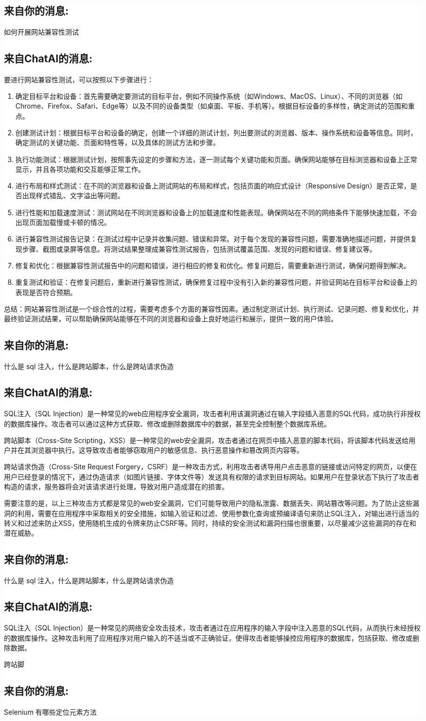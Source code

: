 ## 来自你的消息:
如何开展网站兼容性测试

## 来自ChatAI的消息:
要进行网站兼容性测试，可以按照以下步骤进行：

1. 确定目标平台和设备：首先需要确定要测试的目标平台，例如不同操作系统（如Windows、MacOS、Linux）、不同的浏览器（如Chrome、Firefox、Safari、Edge等）以及不同的设备类型（如桌面、平板、手机等）。根据目标设备的多样性，确定测试的范围和重点。

2. 创建测试计划：根据目标平台和设备的确定，创建一个详细的测试计划，列出要测试的浏览器、版本、操作系统和设备等信息。同时，确定测试的关键功能、页面和特性等，以及具体的测试方法和步骤。

3. 执行功能测试：根据测试计划，按照事先设定的步骤和方法，逐一测试每个关键功能和页面。确保网站能够在目标浏览器和设备上正常显示，并且各项功能和交互能够正常工作。

4. 进行布局和样式测试：在不同的浏览器和设备上测试网站的布局和样式，包括页面的响应式设计（Responsive Design）是否正常，是否出现样式错乱、文字溢出等问题。

5. 进行性能和加载速度测试：测试网站在不同浏览器和设备上的加载速度和性能表现。确保网站在不同的网络条件下能够快速加载，不会出现页面加载慢或卡顿的情况。

6. 进行兼容性测试报告记录：在测试过程中记录并收集问题、错误和异常。对于每个发现的兼容性问题，需要准确地描述问题，并提供复现步骤、截图或录屏等信息。将测试结果整理成兼容性测试报告，包括测试覆盖范围、发现的问题和错误、修复建议等。

7. 修复和优化：根据兼容性测试报告中的问题和错误，进行相应的修复和优化。修复问题后，需要重新进行测试，确保问题得到解决。

8. 重复测试和验证：在修复问题后，重新进行兼容性测试，确保修复过程中没有引入新的兼容性问题，并验证网站在目标平台和设备上的表现是否符合预期。

总结：网站兼容性测试是一个综合性的过程，需要考虑多个方面的兼容性因素。通过制定测试计划、执行测试、记录问题、修复和优化，并最终验证测试结果，可以帮助确保网站能够在不同的浏览器和设备上良好地运行和展示，提供一致的用户体验。

## 来自你的消息:
什么是 sql 注入，什么是跨站脚本，什么是跨站请求伪造

## 来自ChatAI的消息:
SQL注入（SQL Injection）是一种常见的web应用程序安全漏洞，攻击者利用该漏洞通过在输入字段插入恶意的SQL代码，成功执行非授权的数据库操作。攻击者可以通过这种方式获取、修改或删除数据库中的数据，甚至完全控制整个数据库系统。

跨站脚本（Cross-Site Scripting，XSS）是一种常见的web安全漏洞，攻击者通过在网页中插入恶意的脚本代码，将该脚本代码发送给用户并在其浏览器中执行。这导致攻击者能够窃取用户的敏感信息、执行恶意操作和篡改网页内容等。

跨站请求伪造（Cross-Site Request Forgery，CSRF）是一种攻击方式，利用攻击者诱导用户点击恶意的链接或访问特定的网页，以便在用户已经登录的情况下，通过伪造请求（如图片链接、字体文件等）发送具有权限的请求到目标网站。如果用户在登录状态下执行了攻击者构造的请求，服务器将会对该请求进行处理，导致对用户造成潜在的损害。

需要注意的是，以上三种攻击方式都是常见的web安全漏洞，它们可能导致用户的隐私泄露、数据丢失、网站篡改等问题。为了防止这些漏洞的利用，需要在应用程序中采取相关的安全措施，如输入验证和过滤、使用参数化查询或预编译语句来防止SQL注入，对输出进行适当的转义和过滤来防止XSS，使用随机生成的令牌来防止CSRF等。同时，持续的安全测试和漏洞扫描也很重要，以尽量减少这些漏洞的存在和潜在威胁。

## 来自你的消息:
什么是 sql 注入，什么是跨站脚本，什么是跨站请求伪造

## 来自ChatAI的消息:
SQL注入（SQL Injection）是一种常见的网络安全攻击技术，攻击者通过在应用程序的输入字段中注入恶意的SQL代码，从而执行未经授权的数据库操作。这种攻击利用了应用程序对用户输入的不适当或不正确验证，使得攻击者能够操控应用程序的数据库，包括获取、修改或删除数据。

跨站脚

## 来自你的消息:
Selenium 有哪些定位元素方法
